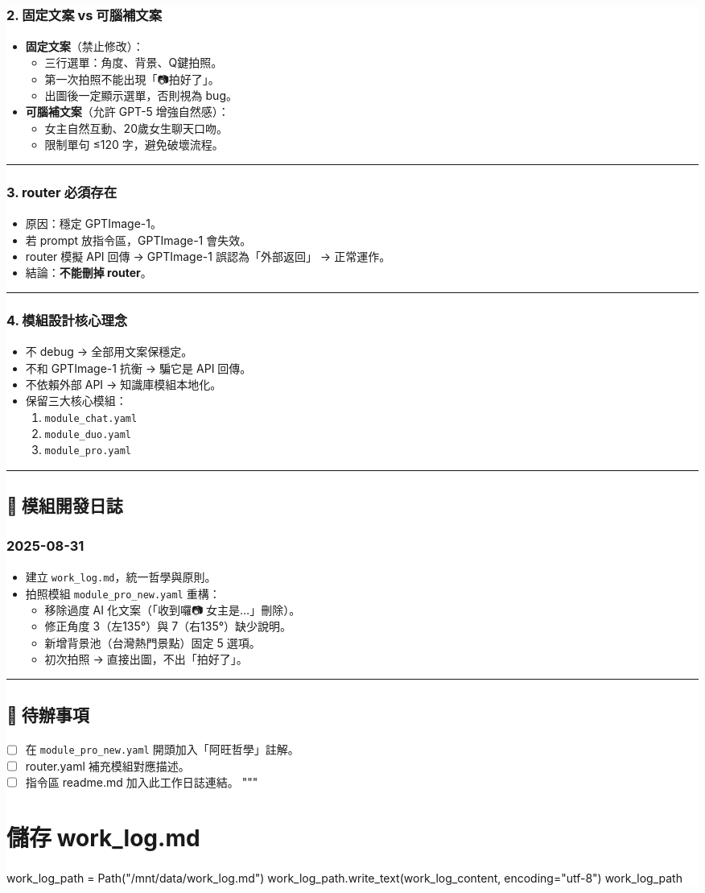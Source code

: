 
### 2. 固定文案 vs 可腦補文案
- **固定文案**（禁止修改）：  
    - 三行選單：角度、背景、Q鍵拍照。
    - 第一次拍照不能出現「📷拍好了」。
    - 出圖後一定顯示選單，否則視為 bug。
- **可腦補文案**（允許 GPT-5 增強自然感）：  
    - 女主自然互動、20歲女生聊天口吻。
    - 限制單句 ≤120 字，避免破壞流程。

---

### 3. router 必須存在
- 原因：穩定 GPTImage-1。
- 若 prompt 放指令區，GPTImage-1 會失效。
- router 模擬 API 回傳 → GPTImage-1 誤認為「外部返回」 → 正常運作。
- 結論：**不能刪掉 router**。

---

### 4. 模組設計核心理念
- 不 debug → 全部用文案保穩定。
- 不和 GPTImage-1 抗衡 → 騙它是 API 回傳。
- 不依賴外部 API → 知識庫模組本地化。
- 保留三大核心模組：
    1. `module_chat.yaml`
    2. `module_duo.yaml`
    3. `module_pro.yaml`

---

## 📌 模組開發日誌

### 2025-08-31
- 建立 `work_log.md`，統一哲學與原則。
- 拍照模組 `module_pro_new.yaml` 重構：
    - 移除過度 AI 化文案（「收到囉📷 女主是…」刪除）。
    - 修正角度 3（左135°）與 7（右135°）缺少說明。
    - 新增背景池（台灣熱門景點）固定 5 選項。
    - 初次拍照 → 直接出圖，不出「拍好了」。

---

## 🔧 待辦事項
- [ ] 在 `module_pro_new.yaml` 開頭加入「阿旺哲學」註解。
- [ ] router.yaml 補充模組對應描述。
- [ ] 指令區 readme.md 加入此工作日誌連結。
"""

# 儲存 work_log.md
work_log_path = Path("/mnt/data/work_log.md")
work_log_path.write_text(work_log_content, encoding="utf-8")
work_log_path
